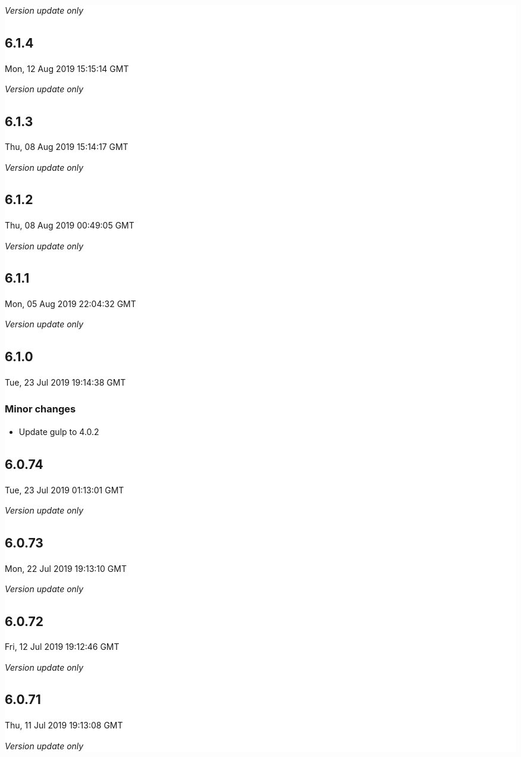 _Version update only_

## 6.1.4
Mon, 12 Aug 2019 15:15:14 GMT

_Version update only_

## 6.1.3
Thu, 08 Aug 2019 15:14:17 GMT

_Version update only_

## 6.1.2
Thu, 08 Aug 2019 00:49:05 GMT

_Version update only_

## 6.1.1
Mon, 05 Aug 2019 22:04:32 GMT

_Version update only_

## 6.1.0
Tue, 23 Jul 2019 19:14:38 GMT

### Minor changes

- Update gulp to 4.0.2

## 6.0.74
Tue, 23 Jul 2019 01:13:01 GMT

_Version update only_

## 6.0.73
Mon, 22 Jul 2019 19:13:10 GMT

_Version update only_

## 6.0.72
Fri, 12 Jul 2019 19:12:46 GMT

_Version update only_

## 6.0.71
Thu, 11 Jul 2019 19:13:08 GMT

_Version update only_
